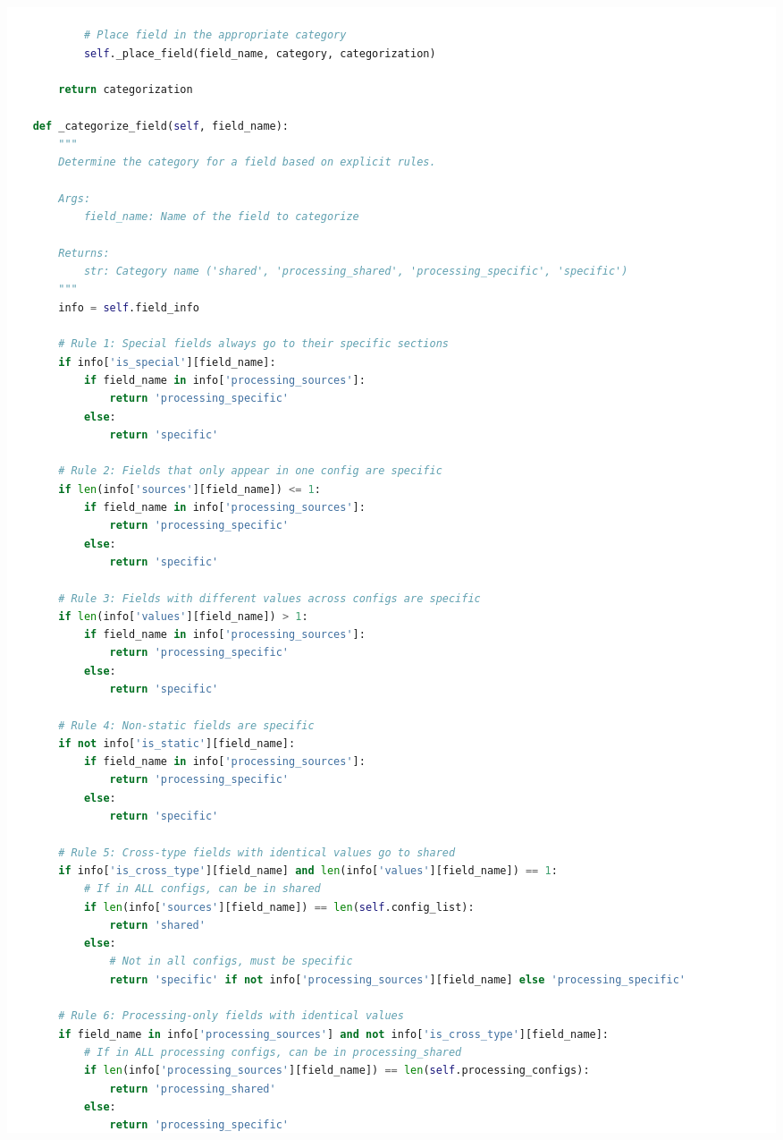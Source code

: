 ```python
            
            # Place field in the appropriate category
            self._place_field(field_name, category, categorization)
            
        return categorization
    
    def _categorize_field(self, field_name):
        """
        Determine the category for a field based on explicit rules.
        
        Args:
            field_name: Name of the field to categorize
            
        Returns:
            str: Category name ('shared', 'processing_shared', 'processing_specific', 'specific')
        """
        info = self.field_info
        
        # Rule 1: Special fields always go to their specific sections
        if info['is_special'][field_name]:
            if field_name in info['processing_sources']:
                return 'processing_specific'
            else:
                return 'specific'
                
        # Rule 2: Fields that only appear in one config are specific
        if len(info['sources'][field_name]) <= 1:
            if field_name in info['processing_sources']:
                return 'processing_specific'
            else:
                return 'specific'
                
        # Rule 3: Fields with different values across configs are specific
        if len(info['values'][field_name]) > 1:
            if field_name in info['processing_sources']:
                return 'processing_specific'
            else:
                return 'specific'
                
        # Rule 4: Non-static fields are specific
        if not info['is_static'][field_name]:
            if field_name in info['processing_sources']:
                return 'processing_specific'
            else:
                return 'specific'
                
        # Rule 5: Cross-type fields with identical values go to shared
        if info['is_cross_type'][field_name] and len(info['values'][field_name]) == 1:
            # If in ALL configs, can be in shared
            if len(info['sources'][field_name]) == len(self.config_list):
                return 'shared'
            else:
                # Not in all configs, must be specific
                return 'specific' if not info['processing_sources'][field_name] else 'processing_specific'
        
        # Rule 6: Processing-only fields with identical values
        if field_name in info['processing_sources'] and not info['is_cross_type'][field_name]:
            # If in ALL processing configs, can be in processing_shared
            if len(info['processing_sources'][field_name]) == len(self.processing_configs):
                return 'processing_shared'
            else:
                return 'processing_specific'
```